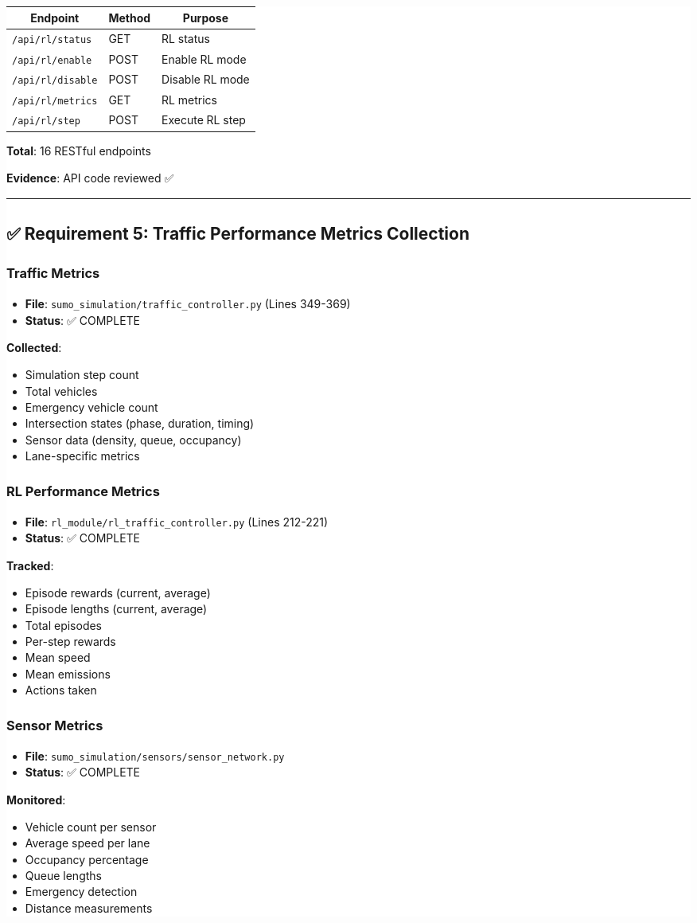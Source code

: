 | Endpoint | Method | Purpose |
|----------|--------|---------|
| `/api/rl/status` | GET | RL status |
| `/api/rl/enable` | POST | Enable RL mode |
| `/api/rl/disable` | POST | Disable RL mode |
| `/api/rl/metrics` | GET | RL metrics |
| `/api/rl/step` | POST | Execute RL step |

**Total**: 16 RESTful endpoints

**Evidence**: API code reviewed ✅

---

## ✅ Requirement 5: Traffic Performance Metrics Collection

### Traffic Metrics
- **File**: `sumo_simulation/traffic_controller.py` (Lines 349-369)
- **Status**: ✅ COMPLETE

**Collected**:
- Simulation step count
- Total vehicles
- Emergency vehicle count
- Intersection states (phase, duration, timing)
- Sensor data (density, queue, occupancy)
- Lane-specific metrics

### RL Performance Metrics
- **File**: `rl_module/rl_traffic_controller.py` (Lines 212-221)
- **Status**: ✅ COMPLETE

**Tracked**:
- Episode rewards (current, average)
- Episode lengths (current, average)
- Total episodes
- Per-step rewards
- Mean speed
- Mean emissions
- Actions taken

### Sensor Metrics
- **File**: `sumo_simulation/sensors/sensor_network.py`
- **Status**: ✅ COMPLETE

**Monitored**:
- Vehicle count per sensor
- Average speed per lane
- Occupancy percentage
- Queue lengths
- Emergency detection
- Distance measurements
